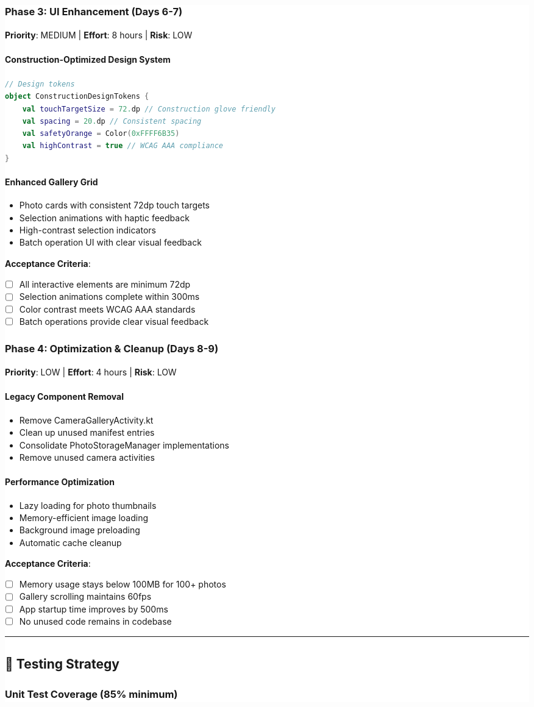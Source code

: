 ### Phase 3: UI Enhancement (Days 6-7)
**Priority**: MEDIUM | **Effort**: 8 hours | **Risk**: LOW

#### Construction-Optimized Design System
```kotlin
// Design tokens
object ConstructionDesignTokens {
    val touchTargetSize = 72.dp // Construction glove friendly
    val spacing = 20.dp // Consistent spacing
    val safetyOrange = Color(0xFFFF6B35)
    val highContrast = true // WCAG AAA compliance
}
```

#### Enhanced Gallery Grid
- Photo cards with consistent 72dp touch targets
- Selection animations with haptic feedback
- High-contrast selection indicators
- Batch operation UI with clear visual feedback

**Acceptance Criteria**:
- [ ] All interactive elements are minimum 72dp
- [ ] Selection animations complete within 300ms
- [ ] Color contrast meets WCAG AAA standards
- [ ] Batch operations provide clear visual feedback

### Phase 4: Optimization & Cleanup (Days 8-9)
**Priority**: LOW | **Effort**: 4 hours | **Risk**: LOW

#### Legacy Component Removal
- Remove CameraGalleryActivity.kt
- Clean up unused manifest entries
- Consolidate PhotoStorageManager implementations
- Remove unused camera activities

#### Performance Optimization
- Lazy loading for photo thumbnails
- Memory-efficient image loading
- Background image preloading
- Automatic cache cleanup

**Acceptance Criteria**:
- [ ] Memory usage stays below 100MB for 100+ photos
- [ ] Gallery scrolling maintains 60fps
- [ ] App startup time improves by 500ms
- [ ] No unused code remains in codebase

---

## 🧪 Testing Strategy

### Unit Test Coverage (85% minimum)

